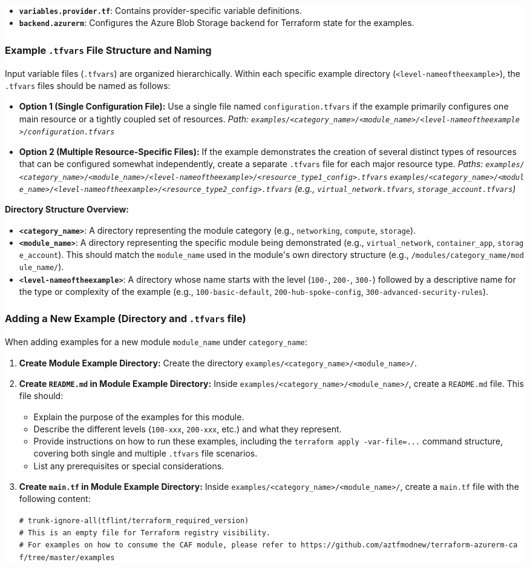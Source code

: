 - **`variables.provider.tf`**: Contains provider-specific variable definitions.
- **`backend.azurerm`**: Configures the Azure Blob Storage backend for Terraform state for the examples.

### Example `.tfvars` File Structure and Naming

Input variable files (`.tfvars`) are organized hierarchically. Within each specific example directory (`<level-nameoftheexample>`), the `.tfvars` files should be named as follows:

- **Option 1 (Single Configuration File):**
  Use a single file named `configuration.tfvars` if the example primarily configures one main resource or a tightly coupled set of resources.
  _Path: `examples/<category_name>/<module_name>/<level-nameoftheexample>/configuration.tfvars`_

- **Option 2 (Multiple Resource-Specific Files):**
  If the example demonstrates the creation of several distinct types of resources that can be configured somewhat independently, create a separate `.tfvars` file for each major resource type.
  _Paths:
  `examples/<category_name>/<module_name>/<level-nameoftheexample>/<resource_type1_config>.tfvars`
  `examples/<category_name>/<module_name>/<level-nameoftheexample>/<resource_type2_config>.tfvars`
  (e.g., `virtual_network.tfvars`, `storage_account.tfvars`)_

**Directory Structure Overview:**

- **`<category_name>`**: A directory representing the module category (e.g., `networking`, `compute`, `storage`).
- **`<module_name>`**: A directory representing the specific module being demonstrated (e.g., `virtual_network`, `container_app`, `storage_account`). This should match the `module_name` used in the module's own directory structure (e.g., `/modules/category_name/module_name/`).
- **`<level-nameoftheexample>`**: A directory whose name starts with the level (`100-`, `200-`, `300-`) followed by a descriptive name for the type or complexity of the example (e.g., `100-basic-default`, `200-hub-spoke-config`, `300-advanced-security-rules`).

### Adding a New Example (Directory and `.tfvars` file)

When adding examples for a new module `module_name` under `category_name`:

1.  **Create Module Example Directory:**
    Create the directory `examples/<category_name>/<module_name>/`.

2.  **Create `README.md` in Module Example Directory:**
    Inside `examples/<category_name>/<module_name>/`, create a `README.md` file. This file should:

    - Explain the purpose of the examples for this module.
    - Describe the different levels (`100-xxx`, `200-xxx`, etc.) and what they represent.
    - Provide instructions on how to run these examples, including the `terraform apply -var-file=...` command structure, covering both single and multiple `.tfvars` file scenarios.
    - List any prerequisites or special considerations.

3.  **Create `main.tf` in Module Example Directory:**
    Inside `examples/<category_name>/<module_name>/`, create a `main.tf` file with the following content:

    ```hcl
    # trunk-ignore-all(tflint/terraform_required_version)
    # This is an empty file for Terraform registry visibility.
    # For examples on how to consume the CAF module, please refer to https://github.com/aztfmodnew/terraform-azurerm-caf/tree/master/examples
    ```
